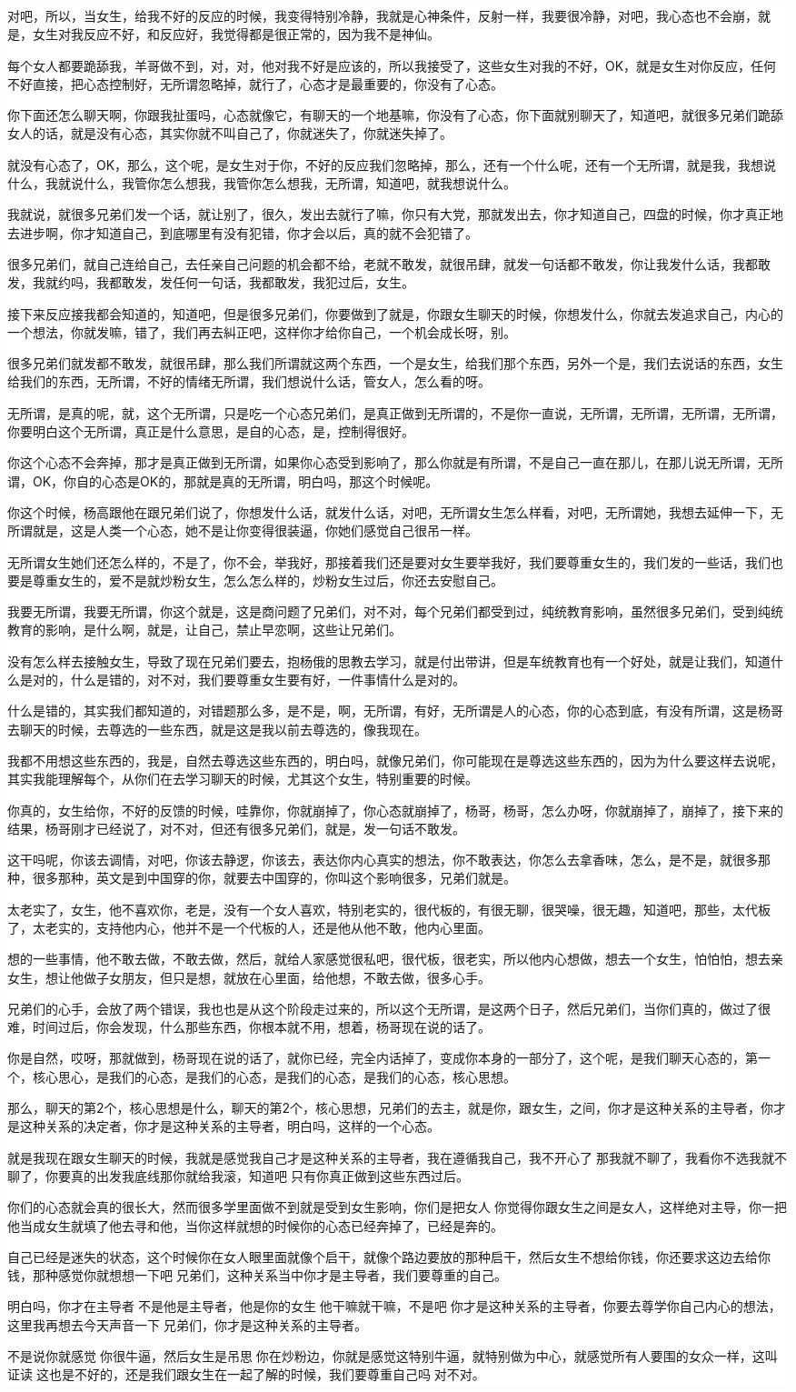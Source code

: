 对吧，所以，当女生，给我不好的反应的时候，我变得特别冷静，我就是心神条件，反射一样，我要很冷静，对吧，我心态也不会崩，就是，女生对我反应不好，和反应好，我觉得都是很正常的，因为我不是神仙。

每个女人都要跪舔我，羊哥做不到，对，对，他对我不好是应该的，所以我接受了，这些女生对我的不好，OK，就是女生对你反应，任何不好直接，把心态控制好，无所谓忽略掉，就行了，心态才是最重要的，你没有了心态。

你下面还怎么聊天啊，你跟我扯蛋吗，心态就像它，有聊天的一个地基嘛，你没有了心态，你下面就别聊天了，知道吧，就很多兄弟们跪舔女人的话，就是没有心态，其实你就不叫自己了，你就迷失了，你就迷失掉了。

就没有心态了，OK，那么，这个呢，是女生对于你，不好的反应我们忽略掉，那么，还有一个什么呢，还有一个无所谓，就是我，我想说什么，我就说什么，我管你怎么想我，我管你怎么想我，无所谓，知道吧，就我想说什么。

我就说，就很多兄弟们发一个话，就让别了，很久，发出去就行了嘛，你只有大党，那就发出去，你才知道自己，四盘的时候，你才真正地去进步啊，你才知道自己，到底哪里有没有犯错，你才会以后，真的就不会犯错了。

很多兄弟们，就自己连给自己，去任亲自己问题的机会都不给，老就不敢发，就很吊肆，就发一句话都不敢发，你让我发什么话，我都敢发，我就约吗，我都敢发，发任何一句话，我都敢发，我犯过后，女生。

接下来反应接我都会知道的，知道吧，但是很多兄弟们，你要做到了就是，你跟女生聊天的时候，你想发什么，你就去发追求自己，内心的一个想法，你就发嘛，错了，我们再去糾正吧，这样你才给你自己，一个机会成长呀，别。

很多兄弟们就发都不敢发，就很吊肆，那么我们所谓就这两个东西，一个是女生，给我们那个东西，另外一个是，我们去说话的东西，女生给我们的东西，无所谓，不好的情绪无所谓，我们想说什么话，管女人，怎么看的呀。

无所谓，是真的呢，就，这个无所谓，只是吃一个心态兄弟们，是真正做到无所谓的，不是你一直说，无所谓，无所谓，无所谓，无所谓，你要明白这个无所谓，真正是什么意思，是自的心态，是，控制得很好。

你这个心态不会奔掉，那才是真正做到无所谓，如果你心态受到影响了，那么你就是有所谓，不是自己一直在那儿，在那儿说无所谓，无所谓，OK，你自的心态是OK的，那就是真的无所谓，明白吗，那这个时候呢。

你这个时候，杨高跟他在跟兄弟们说了，你想发什么话，就发什么话，对吧，无所谓女生怎么样看，对吧，无所谓她，我想去延伸一下，无所谓就是，这是人类一个心态，她不是让你变得很装逼，你她们感觉自己很吊一样。

无所谓女生她们还怎么样的，不是了，你不会，举我好，那接着我们还是要对女生要举我好，我们要尊重女生的，我们发的一些话，我们也要是尊重女生的，爱不是就炒粉女生，怎么怎么样的，炒粉女生过后，你还去安慰自己。

我要无所谓，我要无所谓，你这个就是，这是商问题了兄弟们，对不对，每个兄弟们都受到过，纯统教育影响，虽然很多兄弟们，受到纯统教育的影响，是什么啊，就是，让自己，禁止早恋啊，这些让兄弟们。

没有怎么样去接触女生，导致了现在兄弟们要去，抱杨俄的思教去学习，就是付出带讲，但是车统教育也有一个好处，就是让我们，知道什么是对的，什么是错的，对不对，我们要尊重女生要有好，一件事情什么是对的。

什么是错的，其实我们都知道的，对错题那么多，是不是，啊，无所谓，有好，无所谓是人的心态，你的心态到底，有没有所谓，这是杨哥去聊天的时候，去尊选的一些东西，就是这是我以前去尊选的，像我现在。

我都不用想这些东西的，我是，自然去尊选这些东西的，明白吗，就像兄弟们，你可能现在是尊选这些东西的，因为为什么要这样去说呢，其实我能理解每个，从你们在去学习聊天的时候，尤其这个女生，特别重要的时候。

你真的，女生给你，不好的反馈的时候，哇靠你，你就崩掉了，你心态就崩掉了，杨哥，杨哥，怎么办呀，你就崩掉了，崩掉了，接下来的结果，杨哥刚才已经说了，对不对，但还有很多兄弟们，就是，发一句话不敢发。

这干吗呢，你该去调情，对吧，你该去静逻，你该去，表达你内心真实的想法，你不敢表达，你怎么去拿香味，怎么，是不是，就很多那种，很多那种，英文是到中国穿的你，就要去中国穿的，你叫这个影响很多，兄弟们就是。

太老实了，女生，他不喜欢你，老是，没有一个女人喜欢，特别老实的，很代板的，有很无聊，很哭噪，很无趣，知道吧，那些，太代板了，太老实的，支持他内心，他并不是一个代板的人，还是他从他不敢，他内心里面。

想的一些事情，他不敢去做，不敢去做，然后，就给人家感觉很私吧，很代板，很老实，所以他内心想做，想去一个女生，怕怕怕，想去亲女生，想让他做子女朋友，但只是想，就放在心里面，给他想，不敢去做，很多心手。

兄弟们的心手，会放了两个错误，我也也是从这个阶段走过来的，所以这个无所谓，是这两个日子，然后兄弟们，当你们真的，做过了很难，时间过后，你会发现，什么那些东西，你根本就不用，想着，杨哥现在说的话了。

你是自然，哎呀，那就做到，杨哥现在说的话了，就你已经，完全内话掉了，变成你本身的一部分了，这个呢，是我们聊天心态的，第一个，核心思心，是我们的心态，是我们的心态，是我们的心态，是我们的心态，核心思想。

那么，聊天的第2个，核心思想是什么，聊天的第2个，核心思想，兄弟们的去主，就是你，跟女生，之间，你才是这种关系的主导者，你才是这种关系的决定者，你才是这种关系的主导者，明白吗，这样的一个心态。

就是我现在跟女生聊天的时候，我就是感觉我自己才是这种关系的主导者，我在遵循我自己，我不开心了 那我就不聊了，我看你不选我就不聊了，你要真的出发我底线那你就给我滚，知道吧 只有你真正做到这些东西过后。

你们的心态就会真的很长大，然而很多学里面做不到就是受到女生影响，你们是把女人 你觉得你跟女生之间是女人，这样绝对主导，你一把他当成女生就填了他去寻和他，当你这样就想的时候你的心态已经奔掉了，已经是奔的。

自己已经是迷失的状态，这个时候你在女人眼里面就像个启干，就像个路边要放的那种启干，然后女生不想给你钱，你还要求这边去给你钱，那种感觉你就想想一下吧 兄弟们，这种关系当中你才是主导者，我们要尊重的自己。

明白吗，你才在主导者 不是他是主导者，他是你的女生 他干嘛就干嘛，不是吧 你才是这种关系的主导者，你要去尊学你自己内心的想法，这里我再想去今天声音一下 兄弟们，你才是这种关系的主导者。

不是说你就感觉 你很牛逼，然后女生是吊思 你在炒粉边，你就是感觉这特别牛逼，就特别做为中心，就感觉所有人要围的女众一样，这叫证读 这也是不好的，还是我们跟女生在一起了解的时候，我们要尊重自己吗 对不对。
